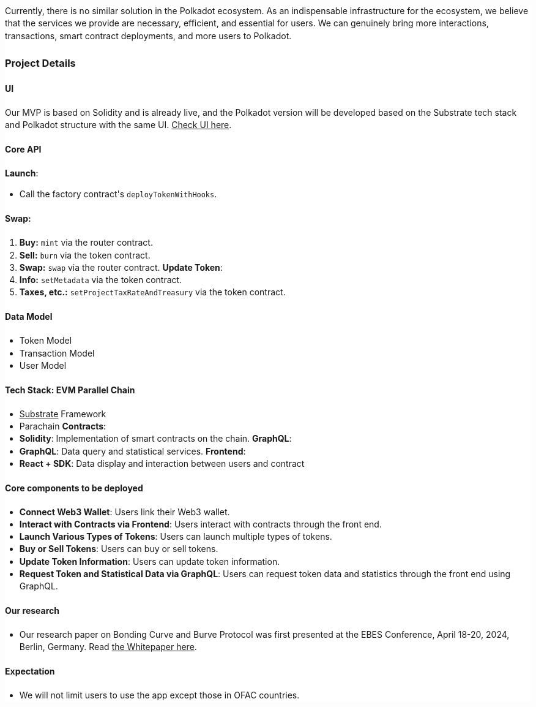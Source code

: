 Currently, there is no similar solution in the Polkadot ecosystem. As an indispensable infrastructure for the ecosystem, we believe that the services we provide are necessary, efficient, and essential for users. We can genuinely bring more interactions, transactions, smart contract deployments, and more users to Polkadot.

### Project Details
#### UI
Our MVP is based on Solidity and is already live, and the Polkadot version will be developed based on the Substrate tech stack and Polkadot structure with the same UI. [Check UI here](https://app.burve.io/).
#### Core API
**Launch**:
- Call the factory contract's `deployTokenWithHooks`.
#### Swap:
1. **Buy:** `mint` via the router contract.
2. **Sell:** `burn` via the token contract.
3. **Swap:** `swap` via the router contract.
**Update Token**:
1. **Info:** `setMetadata` via the token contract.
2. **Taxes, etc.:** `setProjectTaxRateAndTreasury` via the token contract.
#### Data Model
- Token Model
- Transaction Model
- User Model
#### Tech Stack: EVM Parallel Chain
- [Substrate](https://substrate.io/vision/substrate-and-polkadot/) Framework
- Parachain
**Contracts**:
- **Solidity**: Implementation of smart contracts on the chain.
**GraphQL**:
- **GraphQL**: Data query and statistical services.
**Frontend**:
- **React + SDK**: Data display and interaction between users and contract
#### Core components to be deployed
- **Connect Web3 Wallet**: Users link their Web3 wallet.
- **Interact with Contracts via Frontend**: Users interact with contracts through the front end.
- **Launch Various Types of Tokens**: Users can launch multiple types of tokens.
- **Buy or Sell Tokens**: Users can buy or sell tokens.
- **Update Token Information**: Users can update token information.
- **Request Token and Statistical Data via GraphQL**: Users can request token data and statistics through the front end using GraphQL.
#### Our research
- Our research paper on Bonding Curve and Burve Protocol was first presented at the EBES Conference, April 18-20, 2024, Berlin, Germany. Read [the Whitepaper here](https://burve.io/papers/Whitepaper_BurveLabs.pdf).
#### Expectation
- We will not limit users to use the app except those in OFAC countries.
